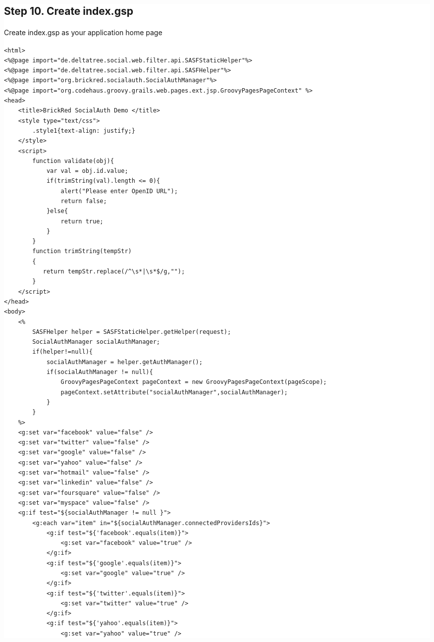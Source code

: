 ## Step 10. Create index.gsp ##
Create index.gsp as your application home page

```
<html>
<%@page import="de.deltatree.social.web.filter.api.SASFStaticHelper"%>
<%@page import="de.deltatree.social.web.filter.api.SASFHelper"%>
<%@page import="org.brickred.socialauth.SocialAuthManager"%>
<%@page import="org.codehaus.groovy.grails.web.pages.ext.jsp.GroovyPagesPageContext" %>
<head>
    <title>BrickRed SocialAuth Demo </title>
    <style type="text/css">
        .style1{text-align: justify;}
    </style>
	<script>
		function validate(obj){
			var val = obj.id.value;
			if(trimString(val).length <= 0){
				alert("Please enter OpenID URL");
				return false;
			}else{
				return true;
			}
		}
		function trimString(tempStr)
		{
		   return tempStr.replace(/^\s*|\s*$/g,"");
		}
	</script>
</head>
<body>
    <%
		SASFHelper helper = SASFStaticHelper.getHelper(request);
		SocialAuthManager socialAuthManager;
		if(helper!=null){
			socialAuthManager = helper.getAuthManager();
			if(socialAuthManager != null){
				GroovyPagesPageContext pageContext = new GroovyPagesPageContext(pageScope);
				pageContext.setAttribute("socialAuthManager",socialAuthManager);
			}
		}
	%>
    <g:set var="facebook" value="false" />
	<g:set var="twitter" value="false" />
	<g:set var="google" value="false" />
	<g:set var="yahoo" value="false" />
	<g:set var="hotmail" value="false" />
	<g:set var="linkedin" value="false" />
	<g:set var="foursquare" value="false" />
	<g:set var="myspace" value="false" />
	<g:if test="${socialAuthManager != null }">
		<g:each var="item" in="${socialAuthManager.connectedProvidersIds}">
		 	<g:if test="${'facebook'.equals(item)}">
		    	<g:set var="facebook" value="true" />
		  	</g:if>
		  	<g:if test="${'google'.equals(item)}">
		    	<g:set var="google" value="true" />
		  	</g:if>
		  	<g:if test="${'twitter'.equals(item)}">
		    	<g:set var="twitter" value="true" />
		  	</g:if>
		  	<g:if test="${'yahoo'.equals(item)}">
		    	<g:set var="yahoo" value="true" />
```